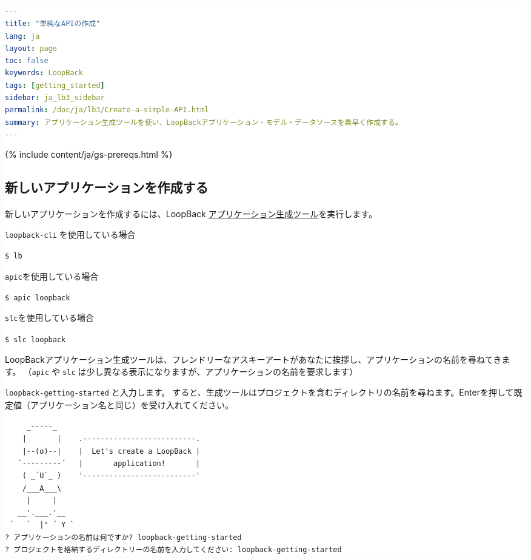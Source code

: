 ```yaml
---
title: "単純なAPIの作成"
lang: ja
layout: page
toc: false
keywords: LoopBack
tags: [getting_started]
sidebar: ja_lb3_sidebar
permalink: /doc/ja/lb3/Create-a-simple-API.html
summary: アプリケーション生成ツールを使い、LoopBackアプリケーション・モデル・データソースを素早く作成する。
---
```


{% include content/ja/gs-prereqs.html %}

## 新しいアプリケーションを作成する

新しいアプリケーションを作成するには、LoopBack [アプリケーション生成ツール](Application-generator)を実行します。

`loopback-cli` を使用している場合

```
$ lb
```

`apic`を使用している場合

```
$ apic loopback
```

`slc`を使用している場合

```
$ slc loopback
```

LoopBackアプリケーション生成ツールは、フレンドリーなアスキーアートがあなたに挨拶し、アプリケーションの名前を尋ねてきます。
（`apic` や `slc` は少し異なる表示になりますが、アプリケーションの名前を要求します）

`loopback-getting-started` と入力します。
すると、生成ツールはプロジェクトを含むディレクトリの名前を尋ねます。Enterを押して既定値（アプリケーション名と同じ）を受け入れてください。

```
     _-----_
    |       |    .--------------------------.
    |--(o)--|    |  Let's create a LoopBack |
   `---------´   |       application!       |
    ( _´U`_ )    '--------------------------'
    /___A___\
     |     |
   __'.___.'__
 ´   `  |° ´ Y `
? アプリケーションの名前は何ですか? loopback-getting-started
? プロジェクトを格納するディレクトリーの名前を入力してください: loopback-getting-started
```
